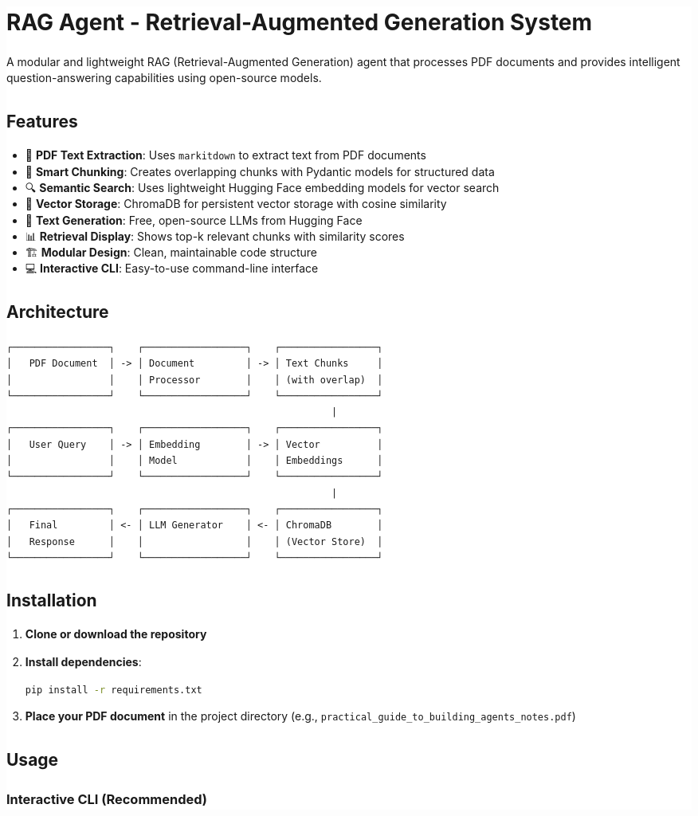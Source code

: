 # RAG Agent - Retrieval-Augmented Generation System

A modular and lightweight RAG (Retrieval-Augmented Generation) agent that processes PDF documents and provides intelligent question-answering capabilities using open-source models.

## Features

- 📄 **PDF Text Extraction**: Uses `markitdown` to extract text from PDF documents
- 🧩 **Smart Chunking**: Creates overlapping chunks with Pydantic models for structured data
- 🔍 **Semantic Search**: Uses lightweight Hugging Face embedding models for vector search
- 💾 **Vector Storage**: ChromaDB for persistent vector storage with cosine similarity
- 🤖 **Text Generation**: Free, open-source LLMs from Hugging Face
- 📊 **Retrieval Display**: Shows top-k relevant chunks with similarity scores
- 🏗️ **Modular Design**: Clean, maintainable code structure
- 💻 **Interactive CLI**: Easy-to-use command-line interface

## Architecture

```
┌─────────────────┐    ┌──────────────────┐    ┌─────────────────┐
│   PDF Document  │ -> │ Document         │ -> │ Text Chunks     │
│                 │    │ Processor        │    │ (with overlap)  │
└─────────────────┘    └──────────────────┘    └─────────────────┘
                                                         |
┌─────────────────┐    ┌──────────────────┐    ┌─────────────────┐
│   User Query    │ -> │ Embedding        │ -> │ Vector          │
│                 │    │ Model            │    │ Embeddings      │
└─────────────────┘    └──────────────────┘    └─────────────────┘
                                                         |
┌─────────────────┐    ┌──────────────────┐    ┌─────────────────┐
│   Final         │ <- │ LLM Generator    │ <- │ ChromaDB        │
│   Response      │    │                  │    │ (Vector Store)  │
└─────────────────┘    └──────────────────┘    └─────────────────┘
```

## Installation

1. **Clone or download the repository**

2. **Install dependencies**:
   ```bash
   pip install -r requirements.txt
   ```

3. **Place your PDF document** in the project directory (e.g., `practical_guide_to_building_agents_notes.pdf`)

## Usage

### Interactive CLI (Recommended)
